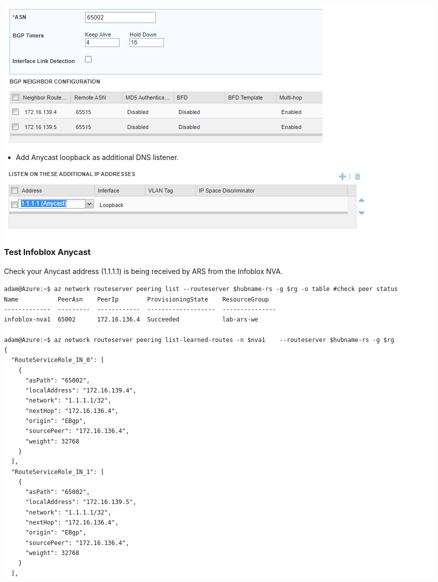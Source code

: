  ![](images/2021-11-01-12-33-46.png)

- Add Anycast loopback as additional DNS listener.

![](images/2021-11-01-12-45-33.png)


<images>

### Test Infoblox Anycast

Check your Anycast address (1.1.1.1) is being received by ARS from the Infoblox NVA.

```
adam@Azure:~$ az network routeserver peering list --routeserver $hubname-rs -g $rg -o table #check peer status
Name           PeerAsn    PeerIp        ProvisioningState    ResourceGroup
-------------  ---------  ------------  -------------------  ---------------
infoblox-nva1  65002      172.16.136.4  Succeeded            lab-ars-we

adam@Azure:~$ az network routeserver peering list-learned-routes -n $nva1    --routeserver $hubname-rs -g $rg
{
  "RouteServiceRole_IN_0": [
    {
      "asPath": "65002",
      "localAddress": "172.16.139.4",
      "network": "1.1.1.1/32",
      "nextHop": "172.16.136.4",
      "origin": "EBgp",
      "sourcePeer": "172.16.136.4",
      "weight": 32768
    }
  ],
  "RouteServiceRole_IN_1": [
    {
      "asPath": "65002",
      "localAddress": "172.16.139.5",
      "network": "1.1.1.1/32",
      "nextHop": "172.16.136.4",
      "origin": "EBgp",
      "sourcePeer": "172.16.136.4",
      "weight": 32768
    }
  ],
```